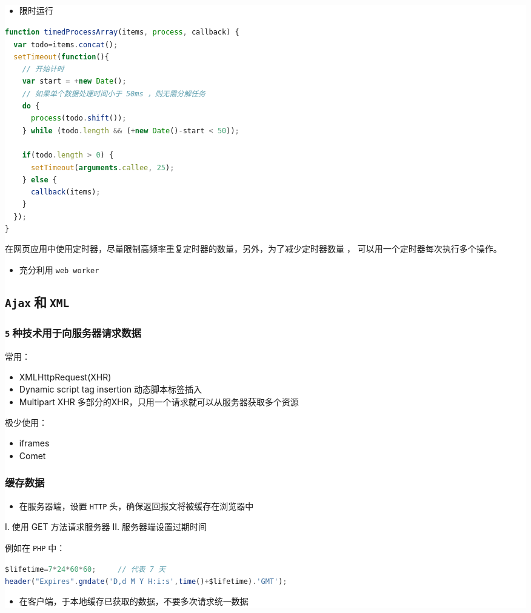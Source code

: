 

- 限时运行

```js
function timedProcessArray(items, process, callback) {
  var todo=items.concat();
  setTimeout(function(){
    // 开始计时
    var start = +new Date();
    // 如果单个数据处理时间小于 50ms ，则无需分解任务
    do {
      process(todo.shift());
    } while (todo.length && (+new Date()-start < 50));

    if(todo.length > 0) {
      setTimeout(arguments.callee, 25);
    } else {
      callback(items);
    }
  });
}
```

在网页应用中使用定时器，尽量限制高频率重复定时器的数量，另外，为了减少定时器数量 ， 
可以用一个定时器每次执行多个操作。

- 充分利用 `web worker`

## `Ajax` 和 `XML`

### `5` 种技术用于向服务器请求数据

常用：
- XMLHttpRequest(XHR)
- Dynamic script tag insertion 动态脚本标签插入
- Multipart XHR 多部分的XHR，只用一个请求就可以从服务器获取多个资源

极少使用：
- iframes
- Comet

### 缓存数据

- 在服务器端，设置 `HTTP` 头，确保返回报文将被缓存在浏览器中

I. 使用 GET 方法请求服务器
II. 服务器端设置过期时间

例如在 `PHP` 中：
```js
$lifetime=7*24*60*60;     // 代表 7 天
header("Expires".gmdate('D,d M Y H:i:s',time()+$lifetime).'GMT');
```

- 在客户端，于本地缓存已获取的数据，不要多次请求统一数据 
